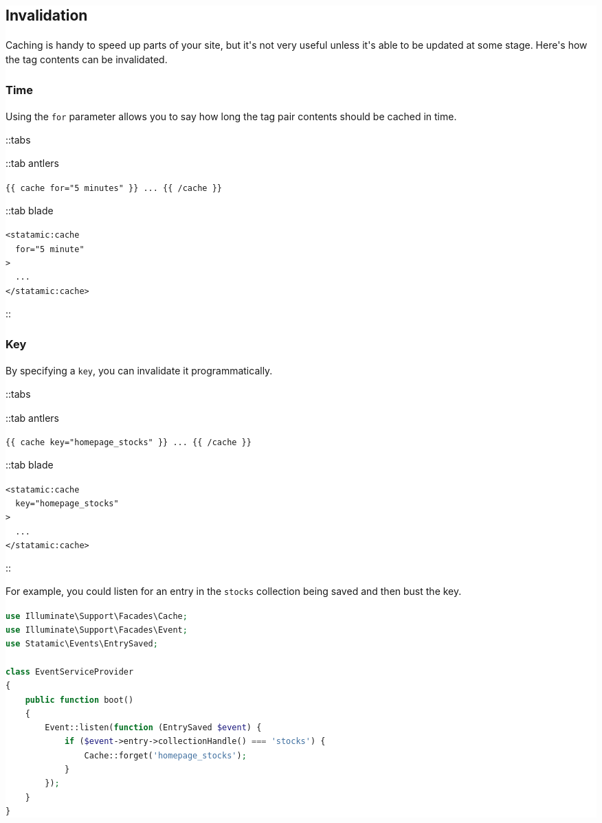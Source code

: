 ## Invalidation

Caching is handy to speed up parts of your site, but it's not very useful unless it's able to be updated at some stage. Here's how
the tag contents can be invalidated.

### Time

Using the `for` parameter allows you to say how long the tag pair contents should be cached in time.

::tabs

::tab antlers
```antlers
{{ cache for="5 minutes" }} ... {{ /cache }}
```
::tab blade
```blade
<statamic:cache
  for="5 minute"
>
  ...
</statamic:cache>
```
::

### Key

By specifying a `key`, you can invalidate it programmatically.

::tabs

::tab antlers
```antlers
{{ cache key="homepage_stocks" }} ... {{ /cache }}
```
::tab blade
```blade
<statamic:cache
  key="homepage_stocks"
>
  ...
</statamic:cache>
```
::

For example, you could listen for an entry in the `stocks` collection being saved and then bust the key.

``` php
use Illuminate\Support\Facades\Cache;
use Illuminate\Support\Facades\Event;
use Statamic\Events\EntrySaved;

class EventServiceProvider
{
    public function boot()
    {
        Event::listen(function (EntrySaved $event) {
            if ($event->entry->collectionHandle() === 'stocks') {
                Cache::forget('homepage_stocks');
            }
        });
    }
}
```

